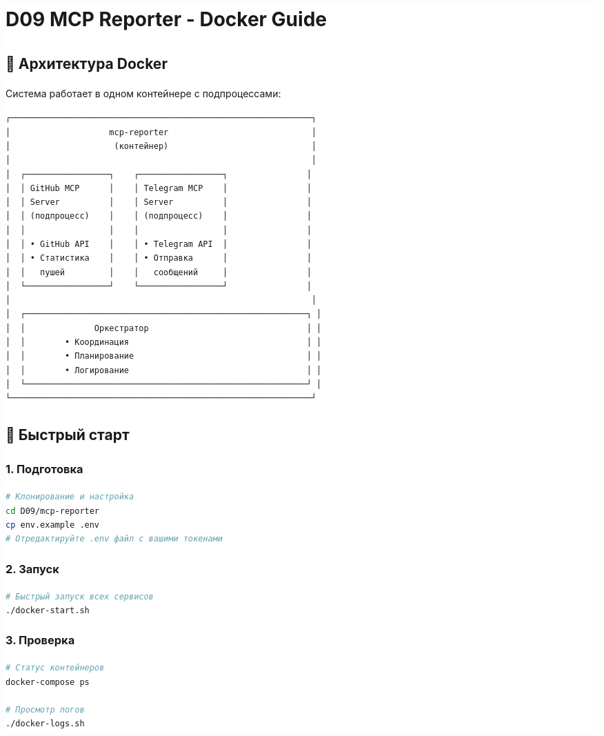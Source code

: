 # D09 MCP Reporter - Docker Guide

## 🐳 Архитектура Docker

Система работает в одном контейнере с подпроцессами:

```
┌─────────────────────────────────────────────────────────────┐
│                    mcp-reporter                             │
│                     (контейнер)                             │
│                                                             │
│  ┌─────────────────┐    ┌─────────────────┐                │
│  │ GitHub MCP      │    │ Telegram MCP    │                │
│  │ Server          │    │ Server          │                │
│  │ (подпроцесс)    │    │ (подпроцесс)    │                │
│  │                 │    │                 │                │
│  │ • GitHub API    │    │ • Telegram API  │                │
│  │ • Статистика    │    │ • Отправка      │                │
│  │   пушей         │    │   сообщений     │                │
│  └─────────────────┘    └─────────────────┘                │
│                                                             │
│  ┌─────────────────────────────────────────────────────────┐ │
│  │              Оркестратор                                │ │
│  │        • Координация                                    │ │
│  │        • Планирование                                   │ │
│  │        • Логирование                                    │ │
│  └─────────────────────────────────────────────────────────┘ │
└─────────────────────────────────────────────────────────────┘
```

## 🚀 Быстрый старт

### 1. Подготовка

```bash
# Клонирование и настройка
cd D09/mcp-reporter
cp env.example .env
# Отредактируйте .env файл с вашими токенами
```

### 2. Запуск

```bash
# Быстрый запуск всех сервисов
./docker-start.sh
```

### 3. Проверка

```bash
# Статус контейнеров
docker-compose ps

# Просмотр логов
./docker-logs.sh
```
